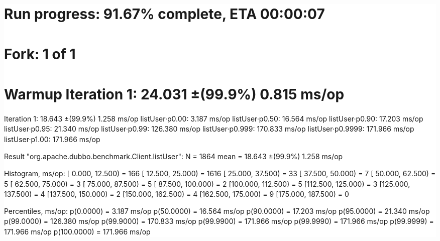 # Run progress: 91.67% complete, ETA 00:00:07
# Fork: 1 of 1
# Warmup Iteration   1: 24.031 ±(99.9%) 0.815 ms/op
Iteration   1: 18.643 ±(99.9%) 1.258 ms/op
                 listUser·p0.00:   3.187 ms/op
                 listUser·p0.50:   16.564 ms/op
                 listUser·p0.90:   17.203 ms/op
                 listUser·p0.95:   21.340 ms/op
                 listUser·p0.99:   126.380 ms/op
                 listUser·p0.999:  170.833 ms/op
                 listUser·p0.9999: 171.966 ms/op
                 listUser·p1.00:   171.966 ms/op



Result "org.apache.dubbo.benchmark.Client.listUser":
  N = 1864
  mean =     18.643 ±(99.9%) 1.258 ms/op

  Histogram, ms/op:
    [  0.000,  12.500) = 166 
    [ 12.500,  25.000) = 1616 
    [ 25.000,  37.500) = 33 
    [ 37.500,  50.000) = 7 
    [ 50.000,  62.500) = 5 
    [ 62.500,  75.000) = 3 
    [ 75.000,  87.500) = 5 
    [ 87.500, 100.000) = 2 
    [100.000, 112.500) = 5 
    [112.500, 125.000) = 3 
    [125.000, 137.500) = 4 
    [137.500, 150.000) = 2 
    [150.000, 162.500) = 4 
    [162.500, 175.000) = 9 
    [175.000, 187.500) = 0 

  Percentiles, ms/op:
      p(0.0000) =      3.187 ms/op
     p(50.0000) =     16.564 ms/op
     p(90.0000) =     17.203 ms/op
     p(95.0000) =     21.340 ms/op
     p(99.0000) =    126.380 ms/op
     p(99.9000) =    170.833 ms/op
     p(99.9900) =    171.966 ms/op
     p(99.9990) =    171.966 ms/op
     p(99.9999) =    171.966 ms/op
    p(100.0000) =    171.966 ms/op

